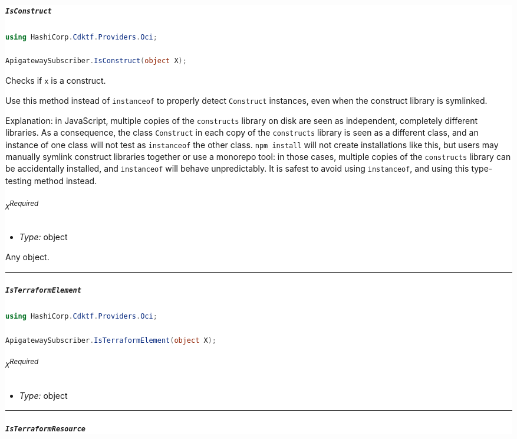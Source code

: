 
##### `IsConstruct` <a name="IsConstruct" id="rhizo-co-terraform-provider-oci.apigatewaySubscriber.ApigatewaySubscriber.isConstruct"></a>

```csharp
using HashiCorp.Cdktf.Providers.Oci;

ApigatewaySubscriber.IsConstruct(object X);
```

Checks if `x` is a construct.

Use this method instead of `instanceof` to properly detect `Construct`
instances, even when the construct library is symlinked.

Explanation: in JavaScript, multiple copies of the `constructs` library on
disk are seen as independent, completely different libraries. As a
consequence, the class `Construct` in each copy of the `constructs` library
is seen as a different class, and an instance of one class will not test as
`instanceof` the other class. `npm install` will not create installations
like this, but users may manually symlink construct libraries together or
use a monorepo tool: in those cases, multiple copies of the `constructs`
library can be accidentally installed, and `instanceof` will behave
unpredictably. It is safest to avoid using `instanceof`, and using
this type-testing method instead.

###### `X`<sup>Required</sup> <a name="X" id="rhizo-co-terraform-provider-oci.apigatewaySubscriber.ApigatewaySubscriber.isConstruct.parameter.x"></a>

- *Type:* object

Any object.

---

##### `IsTerraformElement` <a name="IsTerraformElement" id="rhizo-co-terraform-provider-oci.apigatewaySubscriber.ApigatewaySubscriber.isTerraformElement"></a>

```csharp
using HashiCorp.Cdktf.Providers.Oci;

ApigatewaySubscriber.IsTerraformElement(object X);
```

###### `X`<sup>Required</sup> <a name="X" id="rhizo-co-terraform-provider-oci.apigatewaySubscriber.ApigatewaySubscriber.isTerraformElement.parameter.x"></a>

- *Type:* object

---

##### `IsTerraformResource` <a name="IsTerraformResource" id="rhizo-co-terraform-provider-oci.apigatewaySubscriber.ApigatewaySubscriber.isTerraformResource"></a>
